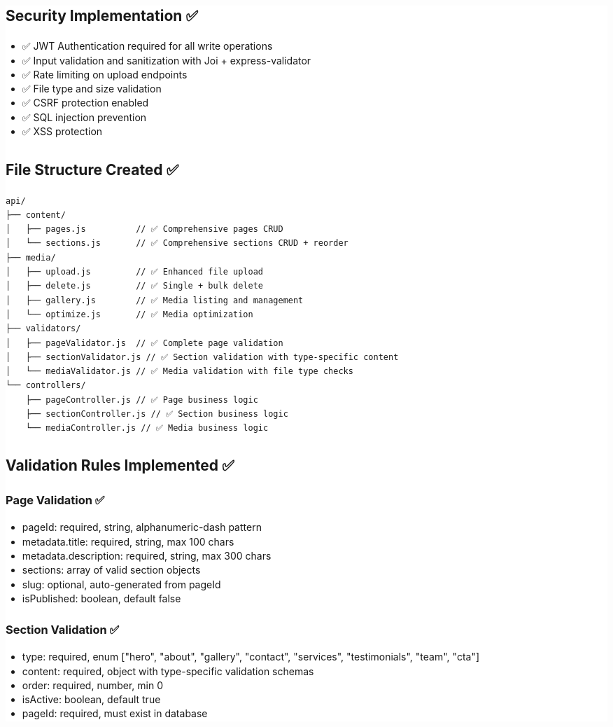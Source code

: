## Security Implementation ✅

- ✅ JWT Authentication required for all write operations
- ✅ Input validation and sanitization with Joi + express-validator
- ✅ Rate limiting on upload endpoints
- ✅ File type and size validation
- ✅ CSRF protection enabled
- ✅ SQL injection prevention
- ✅ XSS protection

## File Structure Created ✅

```
api/
├── content/
│   ├── pages.js          // ✅ Comprehensive pages CRUD
│   └── sections.js       // ✅ Comprehensive sections CRUD + reorder
├── media/
│   ├── upload.js         // ✅ Enhanced file upload
│   ├── delete.js         // ✅ Single + bulk delete
│   ├── gallery.js        // ✅ Media listing and management
│   └── optimize.js       // ✅ Media optimization
├── validators/
│   ├── pageValidator.js  // ✅ Complete page validation
│   ├── sectionValidator.js // ✅ Section validation with type-specific content
│   └── mediaValidator.js // ✅ Media validation with file type checks
└── controllers/
    ├── pageController.js // ✅ Page business logic
    ├── sectionController.js // ✅ Section business logic
    └── mediaController.js // ✅ Media business logic
```

## Validation Rules Implemented ✅

### Page Validation ✅

- pageId: required, string, alphanumeric-dash pattern
- metadata.title: required, string, max 100 chars
- metadata.description: required, string, max 300 chars
- sections: array of valid section objects
- slug: optional, auto-generated from pageId
- isPublished: boolean, default false

### Section Validation ✅

- type: required, enum ["hero", "about", "gallery", "contact", "services", "testimonials", "team", "cta"]
- content: required, object with type-specific validation schemas
- order: required, number, min 0
- isActive: boolean, default true
- pageId: required, must exist in database
